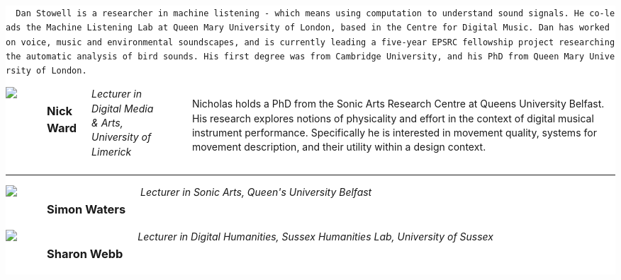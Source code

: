       Dan Stowell is a researcher in machine listening - which means using computation to understand sound signals. He co-leads the Machine Listening Lab at Queen Mary University of London, based in the Centre for Digital Music. Dan has worked on voice, music and environmental soundscapes, and is currently leading a five-year EPSRC fellowship project researching the automatic analysis of bird sounds. His first degree was from Cambridge University, and his PhD from Queen Mary University of London.

  </p>
  </div>


  <div class="large-6 columns">
      <a hef = "http://www.dmarc.ie/people/academic-staff/nicholas-ward"><img src="{{site.urlimg}}p_ward.jpeg"></a>
      <p></p>
      <h3>
       Nick Ward
      </h3>
      <i>
      Lecturer in Digital Media & Arts, University of Limerick
    </i>
    <p></p>
    <p>
    Nicholas holds a PhD from the Sonic Arts Research Centre at Queens University Belfast. His research explores notions of physicality and effort in the context of digital musical instrument performance. Specifically he is interested in movement quality, systems for movement description, and their utility within a design context.
    </p>
  </div>
  <hr>
</div>






<div class="row">
  <div class="small-12 large-6 columns">
      <a href = "http://pure.qub.ac.uk/portal/en/persons/simon-waters"><img src="{{site.urlimg}}p_green.png"></a>
      <p></p>
      <h3>
      Simon Waters
      </h3>
      <i>
      Lecturer in Sonic Arts, Queen's University Belfast
      </i>
      <p></p>
      <p>

  </p>
  </div>


  <div class="large-6 columns">
      <a hef = "http://www.sussex.ac.uk/profiles/371068"><img src="{{site.urlimg}}p_webb.jpeg"></a>
      <p></p>
      <h3>
       Sharon Webb
      </h3>
      <i>
       Lecturer in Digital Humanities, Sussex Humanities Lab, University of Sussex
    </i>
    <p></p>
    <p>